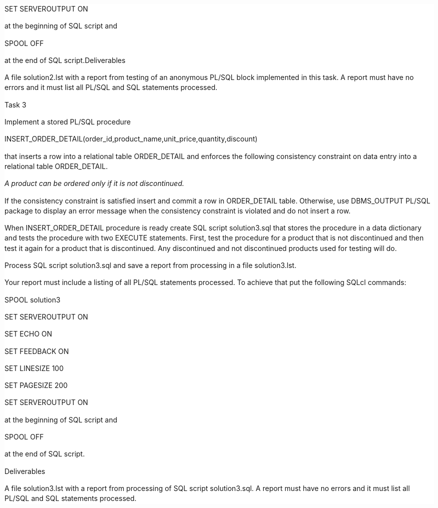 SET SERVEROUTPUT ON

at the beginning of SQL script and

SPOOL OFF

at the end of SQL script.Deliverables

A file solution2.lst with a report from testing of an anonymous PL/SQL block implemented in this task. A report must have no errors and it must list all PL/SQL and SQL statements processed.

<u>                                                                                                                                                </u>

Task 3

Implement a stored PL/SQL procedure

INSERT_ORDER_DETAIL(order_id,product_name,unit_price,quantity,discount)

that inserts a row into a relational table ORDER_DETAIL and enforces the following consistency constraint on data entry into a relational table ORDER_DETAIL.

<em>A product can be ordered only if it is not discontinued. </em>

If the consistency constraint is satisfied insert and commit a row in ORDER_DETAIL table. Otherwise, use DBMS_OUTPUT PL/SQL package to display an error message when the consistency constraint is violated and do not insert a row.

When INSERT_ORDER_DETAIL    procedure        is         ready   create   SQL     script solution3.sql that stores the procedure in a data dictionary and tests the procedure with two EXECUTE statements. First, test the procedure for a product that is not discontinued and then test it again for a product that is discontinued. Any discontinued and not discontinued products used for testing will do.

Process SQL script solution3.sql and save a report from processing in a file solution3.lst.

Your report must include a listing of all PL/SQL statements processed. To achieve that put the following SQLcl commands:

SPOOL solution3

SET SERVEROUTPUT ON

SET ECHO ON

SET FEEDBACK ON

SET LINESIZE 100

SET PAGESIZE 200

SET SERVEROUTPUT ON

at the beginning of SQL script and

SPOOL OFF

at the end of SQL script.

Deliverables

A         file solution3.lst with             a          report   from    processing       of         SQL     script solution3.sql. A report must have no errors and it must list all PL/SQL and SQL statements processed.
